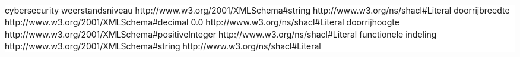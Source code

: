 </td>
<td style="padding: 10px 20px; vertical-align: top; background-color: rgba(211,211,211,0.5);">
</td>
</tr>
<tr style="vertical-align:top">
<td style="padding: 10px 20px; vertical-align: top; background-color: rgba(211,211,211,0.5);">
cybersecurity weerstandsniveau</td>
<td style="padding: 10px 20px; vertical-align: top; background-color: rgba(211,211,211,0.5);">
http://www.w3.org/2001/XMLSchema#string</td>
<td style="padding: 10px 20px; vertical-align: top; background-color: rgba(211,211,211,0.5);">
</td>
<td style="padding: 10px 20px; vertical-align: top; background-color: rgba(211,211,211,0.5);">
</td>
<td style="padding: 10px 20px; vertical-align: top; background-color: rgba(211,211,211,0.5);">
http://www.w3.org/ns/shacl#Literal</td>
<td style="padding: 10px 20px; vertical-align: top; background-color: rgba(211,211,211,0.5);">
</td>
<td style="padding: 10px 20px; vertical-align: top; background-color: rgba(211,211,211,0.5);">
</td>
</tr>
<tr style="vertical-align:top">
<td style="padding: 10px 20px; vertical-align: top; background-color: rgba(211,211,211,0.5);">
doorrijbreedte</td>
<td style="padding: 10px 20px; vertical-align: top; background-color: rgba(211,211,211,0.5);">
http://www.w3.org/2001/XMLSchema#decimal</td>
<td style="padding: 10px 20px; vertical-align: top; background-color: rgba(211,211,211,0.5);">
</td>
<td style="padding: 10px 20px; vertical-align: top; background-color: rgba(211,211,211,0.5);">
0.0</td>
<td style="padding: 10px 20px; vertical-align: top; background-color: rgba(211,211,211,0.5);">
http://www.w3.org/ns/shacl#Literal</td>
<td style="padding: 10px 20px; vertical-align: top; background-color: rgba(211,211,211,0.5);">
</td>
<td style="padding: 10px 20px; vertical-align: top; background-color: rgba(211,211,211,0.5);">
</td>
</tr>
<tr style="vertical-align:top">
<td style="padding: 10px 20px; vertical-align: top; background-color: rgba(211,211,211,0.5);">
doorrijhoogte</td>
<td style="padding: 10px 20px; vertical-align: top; background-color: rgba(211,211,211,0.5);">
http://www.w3.org/2001/XMLSchema#positiveInteger</td>
<td style="padding: 10px 20px; vertical-align: top; background-color: rgba(211,211,211,0.5);">
</td>
<td style="padding: 10px 20px; vertical-align: top; background-color: rgba(211,211,211,0.5);">
</td>
<td style="padding: 10px 20px; vertical-align: top; background-color: rgba(211,211,211,0.5);">
http://www.w3.org/ns/shacl#Literal</td>
<td style="padding: 10px 20px; vertical-align: top; background-color: rgba(211,211,211,0.5);">
</td>
<td style="padding: 10px 20px; vertical-align: top; background-color: rgba(211,211,211,0.5);">
</td>
</tr>
<tr style="vertical-align:top">
<td style="padding: 10px 20px; vertical-align: top; background-color: rgba(211,211,211,0.5);">
functionele indeling</td>
<td style="padding: 10px 20px; vertical-align: top; background-color: rgba(211,211,211,0.5);">
http://www.w3.org/2001/XMLSchema#string</td>
<td style="padding: 10px 20px; vertical-align: top; background-color: rgba(211,211,211,0.5);">
</td>
<td style="padding: 10px 20px; vertical-align: top; background-color: rgba(211,211,211,0.5);">
</td>
<td style="padding: 10px 20px; vertical-align: top; background-color: rgba(211,211,211,0.5);">
http://www.w3.org/ns/shacl#Literal</td>
<td style="padding: 10px 20px; vertical-align: top; background-color: rgba(211,211,211,0.5);">